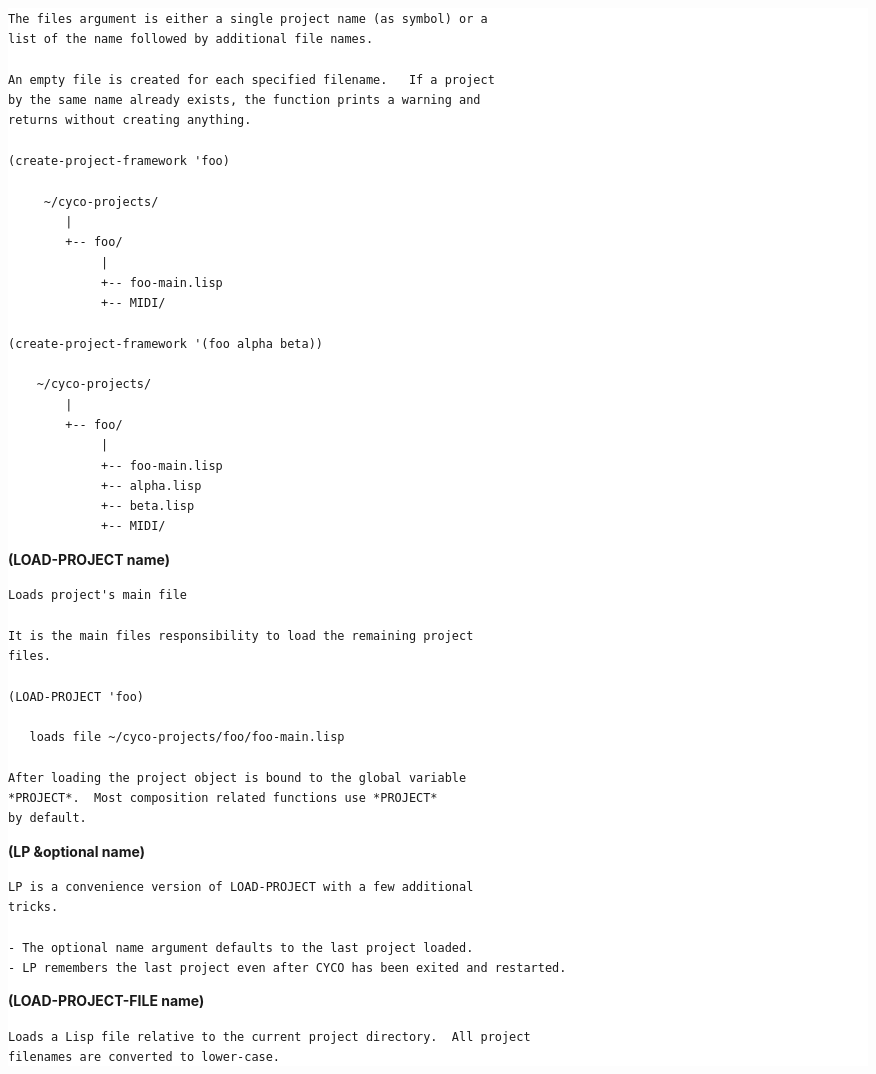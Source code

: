 	The files argument is either a single project name (as symbol) or a
    list of the name followed by additional file names.
	
	An empty file is created for each specified filename.   If a project 
	by the same name already exists, the function prints a warning and
	returns without creating anything.
	
	(create-project-framework 'foo)
	
	     ~/cyco-projects/
		    |
			+-- foo/
			     |
				 +-- foo-main.lisp
				 +-- MIDI/
				 
	(create-project-framework '(foo alpha beta))
	
		~/cyco-projects/
		    |
			+-- foo/
			     |
				 +-- foo-main.lisp
				 +-- alpha.lisp
				 +-- beta.lisp
				 +-- MIDI/
				 
	
**(LOAD-PROJECT name)**

    Loads project's main file
	
	It is the main files responsibility to load the remaining project
    files.
	
	(LOAD-PROJECT 'foo)

	   loads file ~/cyco-projects/foo/foo-main.lisp
	   
	After loading the project object is bound to the global variable
	*PROJECT*.  Most composition related functions use *PROJECT* 
	by default.
	   
**(LP &optional name)**

    LP is a convenience version of LOAD-PROJECT with a few additional
    tricks.
	
	- The optional name argument defaults to the last project loaded.
	- LP remembers the last project even after CYCO has been exited and restarted.
	  
**(LOAD-PROJECT-FILE name)**

    Loads a Lisp file relative to the current project directory.  All project
	filenames are converted to lower-case.
	  